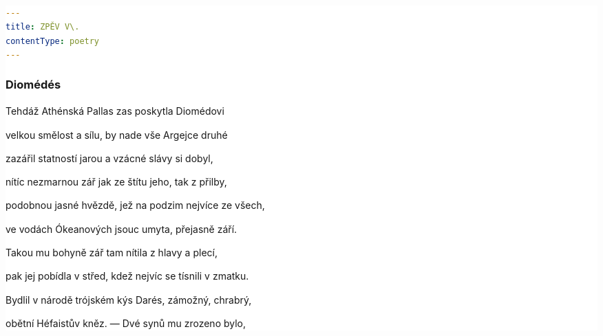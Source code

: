 ```yaml
---
title: ZPĚV V\.
contentType: poetry
---
```


<section>

### Diomédés

</section>

<section>

Tehdáž Athénská Pallas zas poskytla Diomédovi

</section>

<section>

velkou smělost a sílu, by nade vše Argejce druhé

</section>

<section>

zazářil statností jarou a vzácné slávy si dobyl,

</section>

<section>

nítíc nezmarnou zář jak ze štítu jeho, tak z přilby,

</section>

<section>

podobnou jasné hvězdě, jež na podzim nejvíce ze všech,

</section>

<section>

ve vodách Ókeanových jsouc umyta, přejasně září.

Takou mu bohyně zář tam nítila z hlavy a plecí,

</section>

<section>

pak jej pobídla v střed, kdež nejvíc se tísnili v zmatku.

Bydlil v národě trójském kýs Darés, zámožný, chrabrý,

</section>

<section>

obětní Héfaistův kněz. — Dvé synů mu zrozeno bylo,
